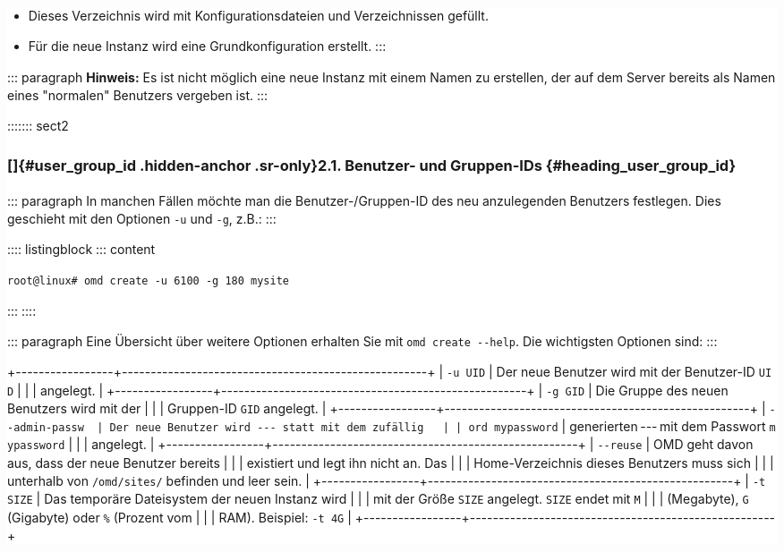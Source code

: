 - Dieses Verzeichnis wird mit Konfigurationsdateien und Verzeichnissen
  gefüllt.

- Für die neue Instanz wird eine Grundkonfiguration erstellt.
:::

::: paragraph
**Hinweis:** Es ist nicht möglich eine neue Instanz mit einem Namen zu
erstellen, der auf dem Server bereits als Namen eines \"normalen\"
Benutzers vergeben ist.
:::

::::::: sect2
### []{#user_group_id .hidden-anchor .sr-only}2.1. Benutzer- und Gruppen-IDs {#heading_user_group_id}

::: paragraph
In manchen Fällen möchte man die Benutzer-/Gruppen-ID des neu
anzulegenden Benutzers festlegen. Dies geschieht mit den Optionen `-u`
und `-g`, z.B.:
:::

:::: listingblock
::: content
``` {.pygments .highlight}
root@linux# omd create -u 6100 -g 180 mysite
```
:::
::::

::: paragraph
Eine Übersicht über weitere Optionen erhalten Sie mit
`omd create --help`. Die wichtigsten Optionen sind:
:::

+-----------------+-----------------------------------------------------+
| `-u UID`        | Der neue Benutzer wird mit der Benutzer-ID `UID`    |
|                 | angelegt.                                           |
+-----------------+-----------------------------------------------------+
| `-g GID`        | Die Gruppe des neuen Benutzers wird mit der         |
|                 | Gruppen-ID `GID` angelegt.                          |
+-----------------+-----------------------------------------------------+
| `--admin-passw  | Der neue Benutzer wird --- statt mit dem zufällig   |
| ord mypassword` | generierten --- mit dem Passwort `mypassword`       |
|                 | angelegt.                                           |
+-----------------+-----------------------------------------------------+
| `--reuse`       | OMD geht davon aus, dass der neue Benutzer bereits  |
|                 | existiert und legt ihn nicht an. Das                |
|                 | Home-Verzeichnis dieses Benutzers muss sich         |
|                 | unterhalb von `/omd/sites/` befinden und leer sein. |
+-----------------+-----------------------------------------------------+
| `-t SIZE`       | Das temporäre Dateisystem der neuen Instanz wird    |
|                 | mit der Größe `SIZE` angelegt. `SIZE` endet mit `M` |
|                 | (Megabyte), `G` (Gigabyte) oder `%` (Prozent vom    |
|                 | RAM). Beispiel: `-t 4G`                             |
+-----------------+-----------------------------------------------------+